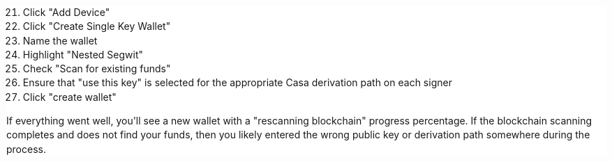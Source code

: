 21. Click "Add Device"
22. Click "Create Single Key Wallet"
23. Name the wallet
24. Highlight "Nested Segwit"
25. Check "Scan for existing funds"
26. Ensure that "use this key" is selected for the appropriate Casa derivation path on each signer
27. Click "create wallet"

If everything went well, you'll see a new wallet with a "rescanning blockchain" progress percentage. If the blockchain scanning completes and does not find your funds, then you likely entered the wrong public key or derivation path somewhere during the process.
